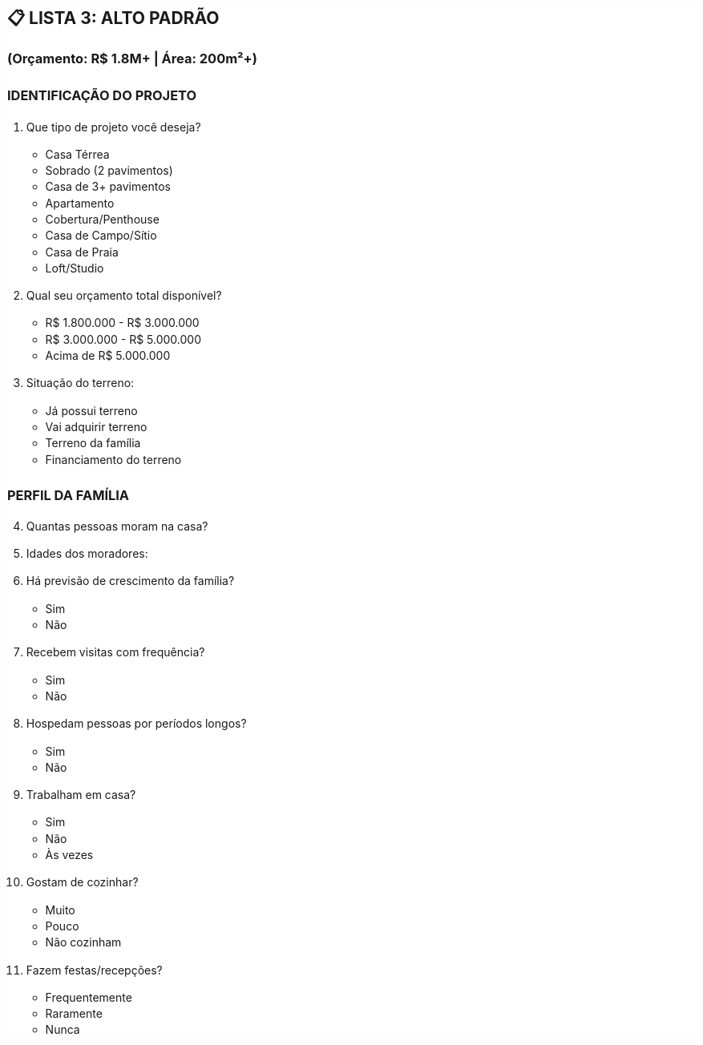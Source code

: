 
## 📋 LISTA 3: ALTO PADRÃO
### (Orçamento: R$ 1.8M+ | Área: 200m²+)

### IDENTIFICAÇÃO DO PROJETO
1. Que tipo de projeto você deseja?
   - Casa Térrea
   - Sobrado (2 pavimentos)
   - Casa de 3+ pavimentos
   - Apartamento
   - Cobertura/Penthouse
   - Casa de Campo/Sítio
   - Casa de Praia
   - Loft/Studio

2. Qual seu orçamento total disponível?
   - R$ 1.800.000 - R$ 3.000.000
   - R$ 3.000.000 - R$ 5.000.000
   - Acima de R$ 5.000.000

3. Situação do terreno:
   - Já possui terreno
   - Vai adquirir terreno
   - Terreno da família
   - Financiamento do terreno

### PERFIL DA FAMÍLIA
4. Quantas pessoas moram na casa?
5. Idades dos moradores:
6. Há previsão de crescimento da família?
   - Sim
   - Não

7. Recebem visitas com frequência?
   - Sim
   - Não

8. Hospedam pessoas por períodos longos?
   - Sim
   - Não

9. Trabalham em casa?
   - Sim
   - Não
   - Às vezes

10. Gostam de cozinhar?
    - Muito
    - Pouco
    - Não cozinham

11. Fazem festas/recepções?
    - Frequentemente
    - Raramente
    - Nunca
